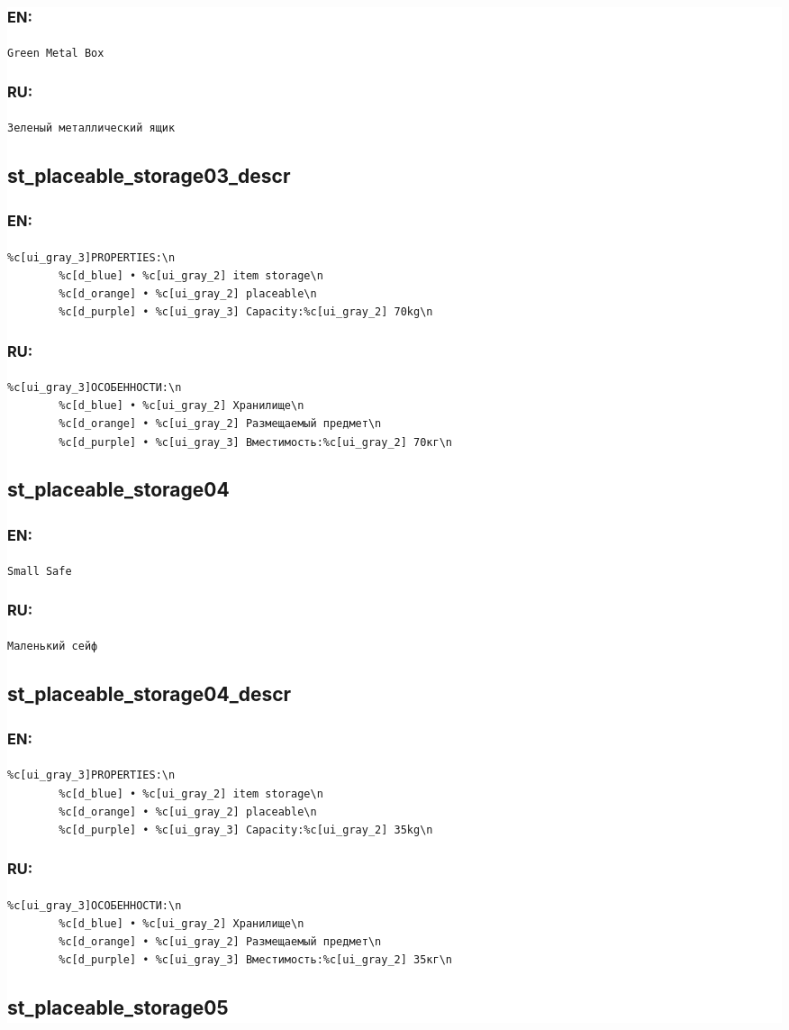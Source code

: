 ### EN:
```
Green Metal Box
```

### RU:
```
Зеленый металлический ящик
```
## st_placeable_storage03_descr

### EN:
```
%c[ui_gray_3]PROPERTIES:\n
		%c[d_blue] • %c[ui_gray_2] item storage\n
		%c[d_orange] • %c[ui_gray_2] placeable\n
		%c[d_purple] • %c[ui_gray_3] Capacity:%c[ui_gray_2] 70kg\n
```

### RU:
```
%c[ui_gray_3]ОСОБЕННОСТИ:\n
		%c[d_blue] • %c[ui_gray_2] Хранилище\n
		%c[d_orange] • %c[ui_gray_2] Размещаемый предмет\n
		%c[d_purple] • %c[ui_gray_3] Вместимость:%c[ui_gray_2] 70кг\n
```
## st_placeable_storage04

### EN:
```
Small Safe
```

### RU:
```
Маленький сейф
```
## st_placeable_storage04_descr

### EN:
```
%c[ui_gray_3]PROPERTIES:\n
		%c[d_blue] • %c[ui_gray_2] item storage\n
		%c[d_orange] • %c[ui_gray_2] placeable\n
		%c[d_purple] • %c[ui_gray_3] Capacity:%c[ui_gray_2] 35kg\n
```

### RU:
```
%c[ui_gray_3]ОСОБЕННОСТИ:\n
		%c[d_blue] • %c[ui_gray_2] Хранилище\n
		%c[d_orange] • %c[ui_gray_2] Размещаемый предмет\n
		%c[d_purple] • %c[ui_gray_3] Вместимость:%c[ui_gray_2] 35кг\n
```
## st_placeable_storage05
